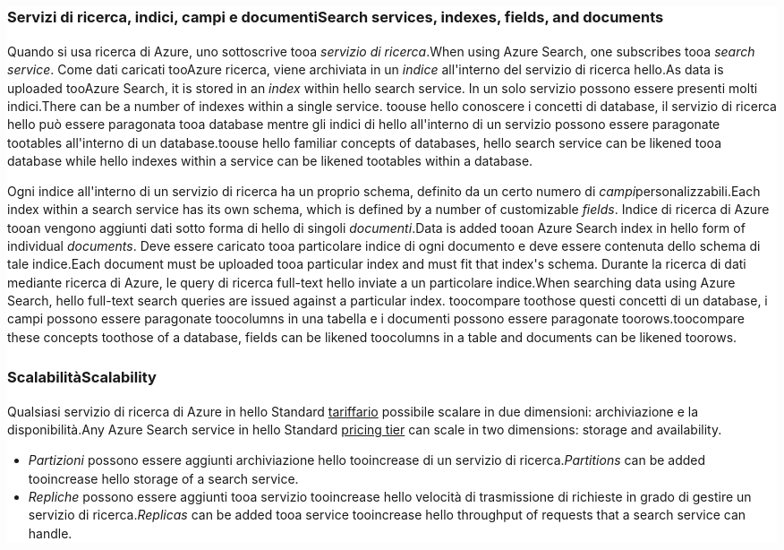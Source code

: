 ### <a name="search-services-indexes-fields-and-documents"></a><span data-ttu-id="40a56-112">Servizi di ricerca, indici, campi e documenti</span><span class="sxs-lookup"><span data-stu-id="40a56-112">Search services, indexes, fields, and documents</span></span>
<span data-ttu-id="40a56-113">Quando si usa ricerca di Azure, uno sottoscrive tooa *servizio di ricerca*.</span><span class="sxs-lookup"><span data-stu-id="40a56-113">When using Azure Search, one subscribes tooa *search service*.</span></span> <span data-ttu-id="40a56-114">Come dati caricati tooAzure ricerca, viene archiviata in un *indice* all'interno del servizio di ricerca hello.</span><span class="sxs-lookup"><span data-stu-id="40a56-114">As data is uploaded tooAzure Search, it is stored in an *index* within hello search service.</span></span> <span data-ttu-id="40a56-115">In un solo servizio possono essere presenti molti indici.</span><span class="sxs-lookup"><span data-stu-id="40a56-115">There can be a number of indexes within a single service.</span></span> <span data-ttu-id="40a56-116">toouse hello conoscere i concetti di database, il servizio di ricerca hello può essere paragonata tooa database mentre gli indici di hello all'interno di un servizio possono essere paragonate tootables all'interno di un database.</span><span class="sxs-lookup"><span data-stu-id="40a56-116">toouse hello familiar concepts of databases, hello search service can be likened tooa database while hello indexes within a service can be likened tootables within a database.</span></span>

<span data-ttu-id="40a56-117">Ogni indice all'interno di un servizio di ricerca ha un proprio schema, definito da un certo numero di *campi*personalizzabili.</span><span class="sxs-lookup"><span data-stu-id="40a56-117">Each index within a search service has its own schema, which is defined by a number of customizable *fields*.</span></span> <span data-ttu-id="40a56-118">Indice di ricerca di Azure tooan vengono aggiunti dati sotto forma di hello di singoli *documenti*.</span><span class="sxs-lookup"><span data-stu-id="40a56-118">Data is added tooan Azure Search index in hello form of individual *documents*.</span></span> <span data-ttu-id="40a56-119">Deve essere caricato tooa particolare indice di ogni documento e deve essere contenuta dello schema di tale indice.</span><span class="sxs-lookup"><span data-stu-id="40a56-119">Each document must be uploaded tooa particular index and must fit that index's schema.</span></span> <span data-ttu-id="40a56-120">Durante la ricerca di dati mediante ricerca di Azure, le query di ricerca full-text hello inviate a un particolare indice.</span><span class="sxs-lookup"><span data-stu-id="40a56-120">When searching data using Azure Search, hello full-text search queries are issued against a particular index.</span></span>  <span data-ttu-id="40a56-121">toocompare toothose questi concetti di un database, i campi possono essere paragonate toocolumns in una tabella e i documenti possono essere paragonate toorows.</span><span class="sxs-lookup"><span data-stu-id="40a56-121">toocompare these concepts toothose of a database, fields can be likened toocolumns in a table and documents can be likened toorows.</span></span>

### <a name="scalability"></a><span data-ttu-id="40a56-122">Scalabilità</span><span class="sxs-lookup"><span data-stu-id="40a56-122">Scalability</span></span>
<span data-ttu-id="40a56-123">Qualsiasi servizio di ricerca di Azure in hello Standard [tariffario](https://azure.microsoft.com/pricing/details/search/) possibile scalare in due dimensioni: archiviazione e la disponibilità.</span><span class="sxs-lookup"><span data-stu-id="40a56-123">Any Azure Search service in hello Standard [pricing tier](https://azure.microsoft.com/pricing/details/search/) can scale in two dimensions: storage and availability.</span></span>

* <span data-ttu-id="40a56-124">*Partizioni* possono essere aggiunti archiviazione hello tooincrease di un servizio di ricerca.</span><span class="sxs-lookup"><span data-stu-id="40a56-124">*Partitions* can be added tooincrease hello storage of a search service.</span></span>
* <span data-ttu-id="40a56-125">*Repliche* possono essere aggiunti tooa servizio tooincrease hello velocità di trasmissione di richieste in grado di gestire un servizio di ricerca.</span><span class="sxs-lookup"><span data-stu-id="40a56-125">*Replicas* can be added tooa service tooincrease hello throughput of requests that a search service can handle.</span></span>
